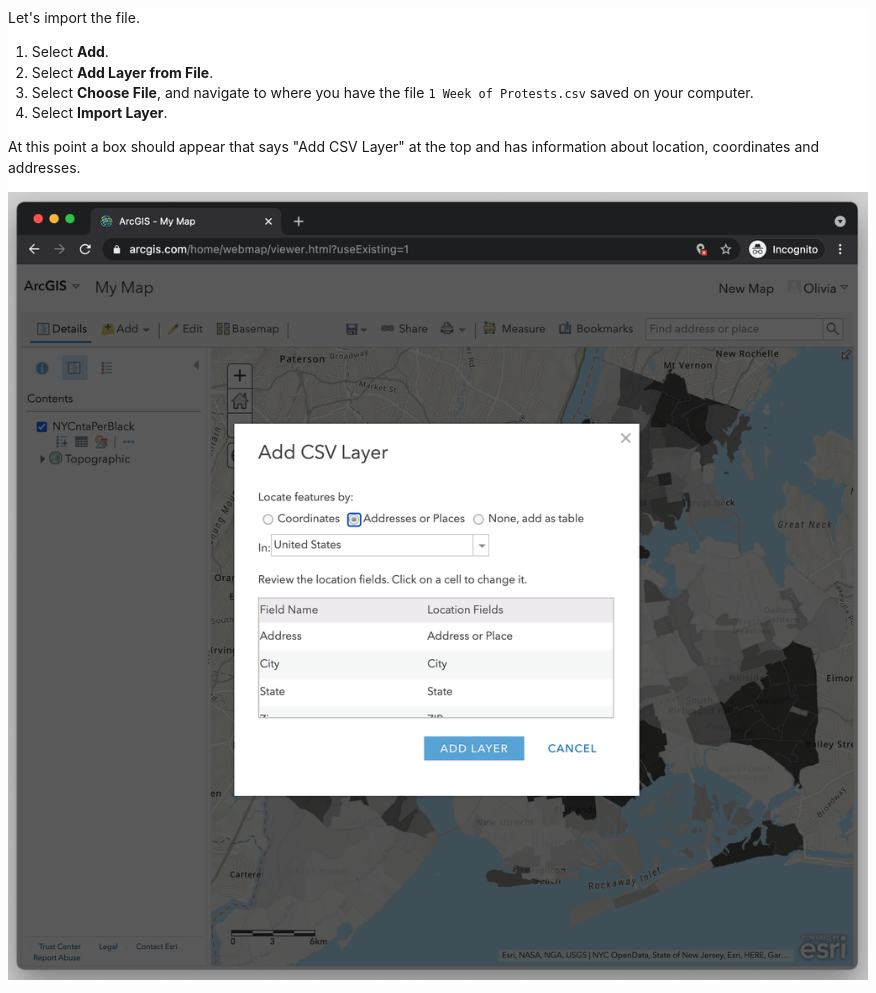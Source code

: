 Let's import the file.

1. Select **Add**.
2. Select **Add Layer from File**.
3. Select **Choose File**, and navigate to where you have the file `1 Week of Protests.csv` saved on your computer.
4. Select **Import Layer**.

At this point a box should appear that says "Add CSV Layer" at the top and has information about location, coordinates and addresses.

![Screenshot that shows ArcGIS Online's "Add CSV Layer" dialog](/images/mapping/addcsv.png)

